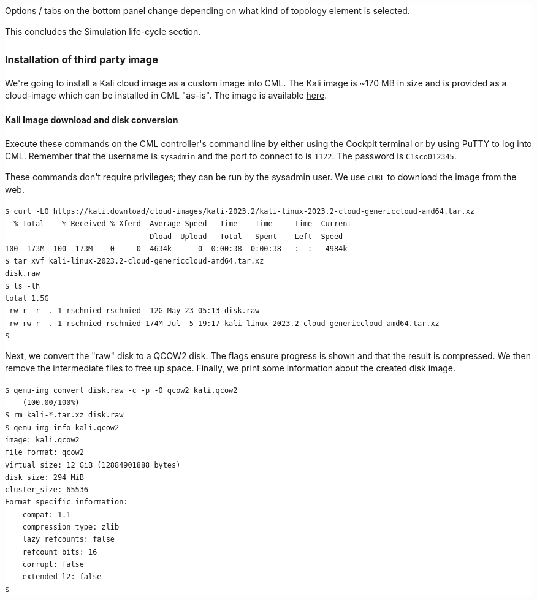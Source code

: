 Options / tabs on the bottom panel change depending on what kind of topology element is selected.

This concludes the Simulation life-cycle section.

### Installation of third party image

We're going to install a Kali cloud image as a custom image into CML. The Kali image is ~170 MB in size and is provided as a cloud-image which can be installed in CML "as-is". The image is available [here](https://www.kali.org/get-kali/#kali-cloud).

#### Kali Image download and disk conversion

Execute these commands on the CML controller's command line by either using the Cockpit terminal or by using PuTTY to log into CML. Remember that the username is `sysadmin` and the port to connect to is `1122`. The password is `C1sco012345`.

These commands don't require privileges; they can be run by the sysadmin user. We use `cURL` to download the image from the web.

```plain
$ curl -LO https://kali.download/cloud-images/kali-2023.2/kali-linux-2023.2-cloud-genericcloud-amd64.tar.xz
  % Total    % Received % Xferd  Average Speed   Time    Time     Time  Current
                                 Dload  Upload   Total   Spent    Left  Speed
100  173M  100  173M    0     0  4634k      0  0:00:38  0:00:38 --:--:-- 4984k
$ tar xvf kali-linux-2023.2-cloud-genericcloud-amd64.tar.xz 
disk.raw
$ ls -lh
total 1.5G
-rw-r--r--. 1 rschmied rschmied  12G May 23 05:13 disk.raw
-rw-rw-r--. 1 rschmied rschmied 174M Jul  5 19:17 kali-linux-2023.2-cloud-genericcloud-amd64.tar.xz
$
```

Next, we convert the "raw" disk to a QCOW2 disk. The flags ensure progress is shown and that the result is compressed. We then remove the intermediate files to free up space. Finally, we print some information about the created disk image.

```
$ qemu-img convert disk.raw -c -p -O qcow2 kali.qcow2
    (100.00/100%)
$ rm kali-*.tar.xz disk.raw
$ qemu-img info kali.qcow2 
image: kali.qcow2
file format: qcow2
virtual size: 12 GiB (12884901888 bytes)
disk size: 294 MiB
cluster_size: 65536
Format specific information:
    compat: 1.1
    compression type: zlib
    lazy refcounts: false
    refcount bits: 16
    corrupt: false
    extended l2: false
$
```
